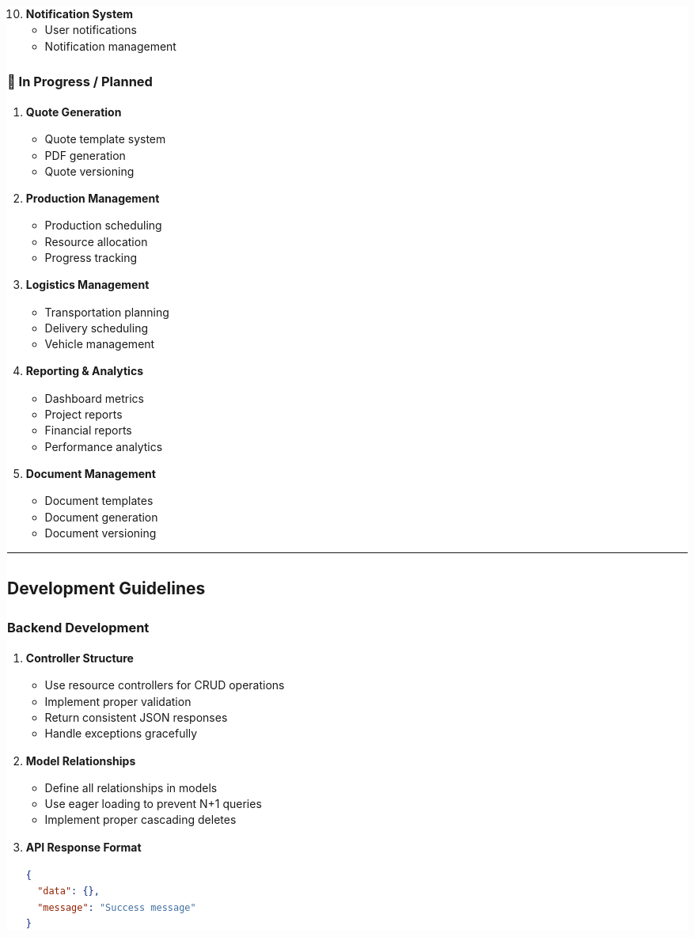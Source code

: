 10. **Notification System**
    - User notifications
    - Notification management

### 🚧 In Progress / Planned

1. **Quote Generation**
   - Quote template system
   - PDF generation
   - Quote versioning

2. **Production Management**
   - Production scheduling
   - Resource allocation
   - Progress tracking

3. **Logistics Management**
   - Transportation planning
   - Delivery scheduling
   - Vehicle management

4. **Reporting & Analytics**
   - Dashboard metrics
   - Project reports
   - Financial reports
   - Performance analytics

5. **Document Management**
   - Document templates
   - Document generation
   - Document versioning

---

## Development Guidelines

### Backend Development

1. **Controller Structure**
   - Use resource controllers for CRUD operations
   - Implement proper validation
   - Return consistent JSON responses
   - Handle exceptions gracefully

2. **Model Relationships**
   - Define all relationships in models
   - Use eager loading to prevent N+1 queries
   - Implement proper cascading deletes

3. **API Response Format**
   ```json
   {
     "data": {},
     "message": "Success message"
   }
   ```
